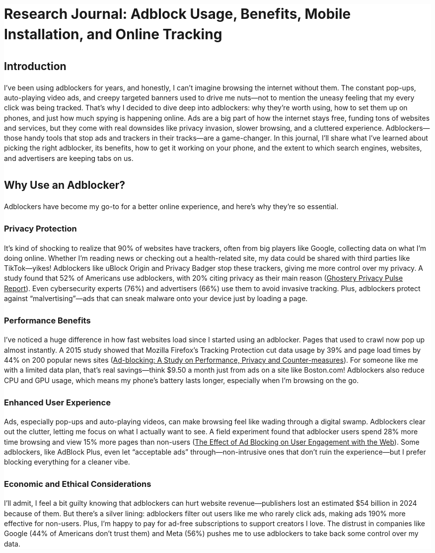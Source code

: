 # Research Journal: Adblock Usage, Benefits, Mobile Installation, and Online Tracking

## Introduction

I’ve been using adblockers for years, and honestly, I can’t imagine browsing the internet without them. The constant pop-ups, auto-playing video ads, and creepy targeted banners used to drive me nuts—not to mention the uneasy feeling that my every click was being tracked. That’s why I decided to dive deep into adblockers: why they’re worth using, how to set them up on phones, and just how much spying is happening online. Ads are a big part of how the internet stays free, funding tons of websites and services, but they come with real downsides like privacy invasion, slower browsing, and a cluttered experience. Adblockers—those handy tools that stop ads and trackers in their tracks—are a game-changer. In this journal, I’ll share what I’ve learned about picking the right adblocker, its benefits, how to get it working on your phone, and the extent to which search engines, websites, and advertisers are keeping tabs on us.

## Why Use an Adblocker?

Adblockers have become my go-to for a better online experience, and here’s why they’re so essential.

### Privacy Protection
It’s kind of shocking to realize that 90% of websites have trackers, often from big players like Google, collecting data on what I’m doing online. Whether I’m reading news or checking out a health-related site, my data could be shared with third parties like TikTok—yikes! Adblockers like uBlock Origin and Privacy Badger stop these trackers, giving me more control over my privacy. A study found that 52% of Americans use adblockers, with 20% citing privacy as their main reason ([Ghostery Privacy Pulse Report](https://www.ghostery.com/privacy-pulse-report)). Even cybersecurity experts (76%) and advertisers (66%) use them to avoid invasive tracking. Plus, adblockers protect against “malvertising”—ads that can sneak malware onto your device just by loading a page.

### Performance Benefits
I’ve noticed a huge difference in how fast websites load since I started using an adblocker. Pages that used to crawl now pop up almost instantly. A 2015 study showed that Mozilla Firefox’s Tracking Protection cut data usage by 39% and page load times by 44% on 200 popular news sites ([Ad-blocking: A Study on Performance, Privacy and Counter-measures](https://dl.acm.org/doi/10.1145/3091478.3091514)). For someone like me with a limited data plan, that’s real savings—think $9.50 a month just from ads on a site like Boston.com! Adblockers also reduce CPU and GPU usage, which means my phone’s battery lasts longer, especially when I’m browsing on the go.

### Enhanced User Experience
Ads, especially pop-ups and auto-playing videos, can make browsing feel like wading through a digital swamp. Adblockers clear out the clutter, letting me focus on what I actually want to see. A field experiment found that adblocker users spend 28% more time browsing and view 15% more pages than non-users ([The Effect of Ad Blocking on User Engagement with the Web](https://dl.acm.org/doi/10.1145/3178876.3186162)). Some adblockers, like AdBlock Plus, even let “acceptable ads” through—non-intrusive ones that don’t ruin the experience—but I prefer blocking everything for a cleaner vibe.

### Economic and Ethical Considerations
I’ll admit, I feel a bit guilty knowing that adblockers can hurt website revenue—publishers lost an estimated $54 billion in 2024 because of them. But there’s a silver lining: adblockers filter out users like me who rarely click ads, making ads 190% more effective for non-users. Plus, I’m happy to pay for ad-free subscriptions to support creators I love. The distrust in companies like Google (44% of Americans don’t trust them) and Meta (56%) pushes me to use adblockers to take back some control over my data.
